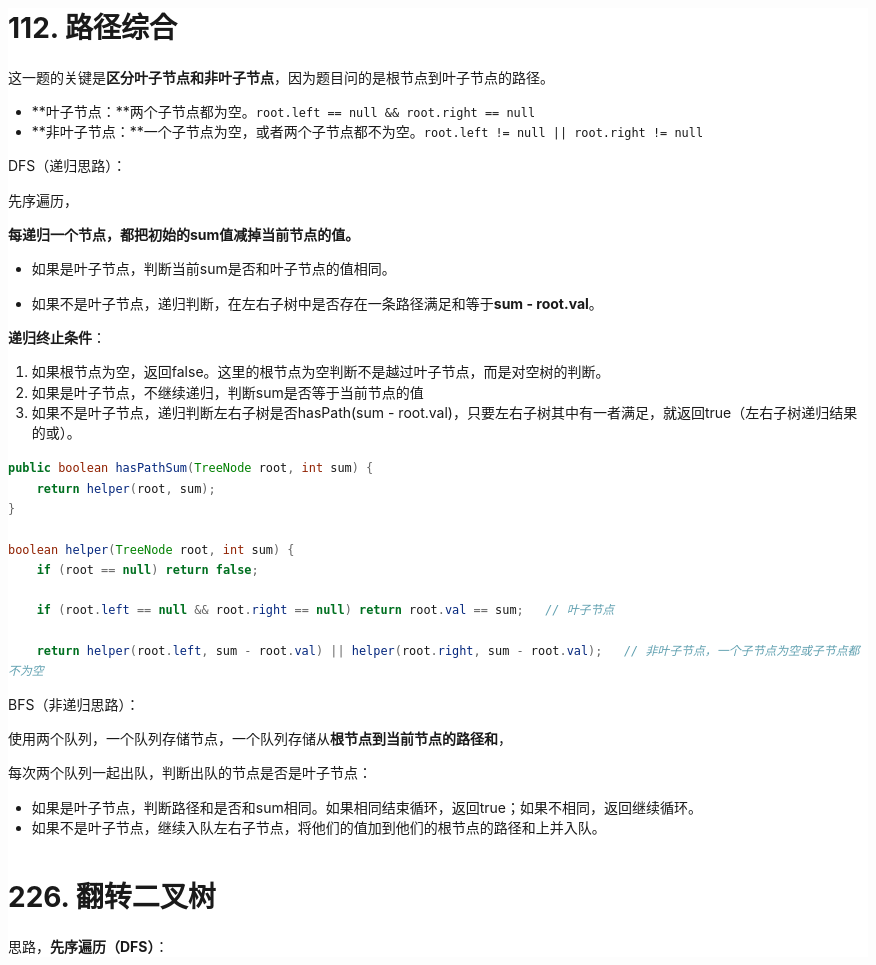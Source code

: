 

# 112. 路径综合

这一题的关键是**区分叶子节点和非叶子节点**，因为题目问的是根节点到叶子节点的路径。

* **叶子节点：**两个子节点都为空。`root.left == null && root.right == null`
* **非叶子节点：**一个子节点为空，或者两个子节点都不为空。`root.left != null || root.right != null`



DFS（递归思路）：

先序遍历，

**每递归一个节点，都把初始的sum值减掉当前节点的值。**

* 如果是叶子节点，判断当前sum是否和叶子节点的值相同。

* 如果不是叶子节点，递归判断，在左右子树中是否存在一条路径满足和等于**sum - root.val**。

**递归终止条件**：

1. 如果根节点为空，返回false。这里的根节点为空判断不是越过叶子节点，而是对空树的判断。
2. 如果是叶子节点，不继续递归，判断sum是否等于当前节点的值
3. 如果不是叶子节点，递归判断左右子树是否hasPath(sum - root.val)，只要左右子树其中有一者满足，就返回true（左右子树递归结果的或）。

```java
public boolean hasPathSum(TreeNode root, int sum) {
    return helper(root, sum);
}

boolean helper(TreeNode root, int sum) {
    if (root == null) return false;

    if (root.left == null && root.right == null) return root.val == sum;   // 叶子节点

    return helper(root.left, sum - root.val) || helper(root.right, sum - root.val);   // 非叶子节点，一个子节点为空或子节点都不为空
```





BFS（非递归思路）：

使用两个队列，一个队列存储节点，一个队列存储从**根节点到当前节点的路径和**，

每次两个队列一起出队，判断出队的节点是否是叶子节点：

* 如果是叶子节点，判断路径和是否和sum相同。如果相同结束循环，返回true；如果不相同，返回继续循环。
* 如果不是叶子节点，继续入队左右子节点，将他们的值加到他们的根节点的路径和上并入队。



# 226. 翻转二叉树

思路，**先序遍历（DFS）**：
